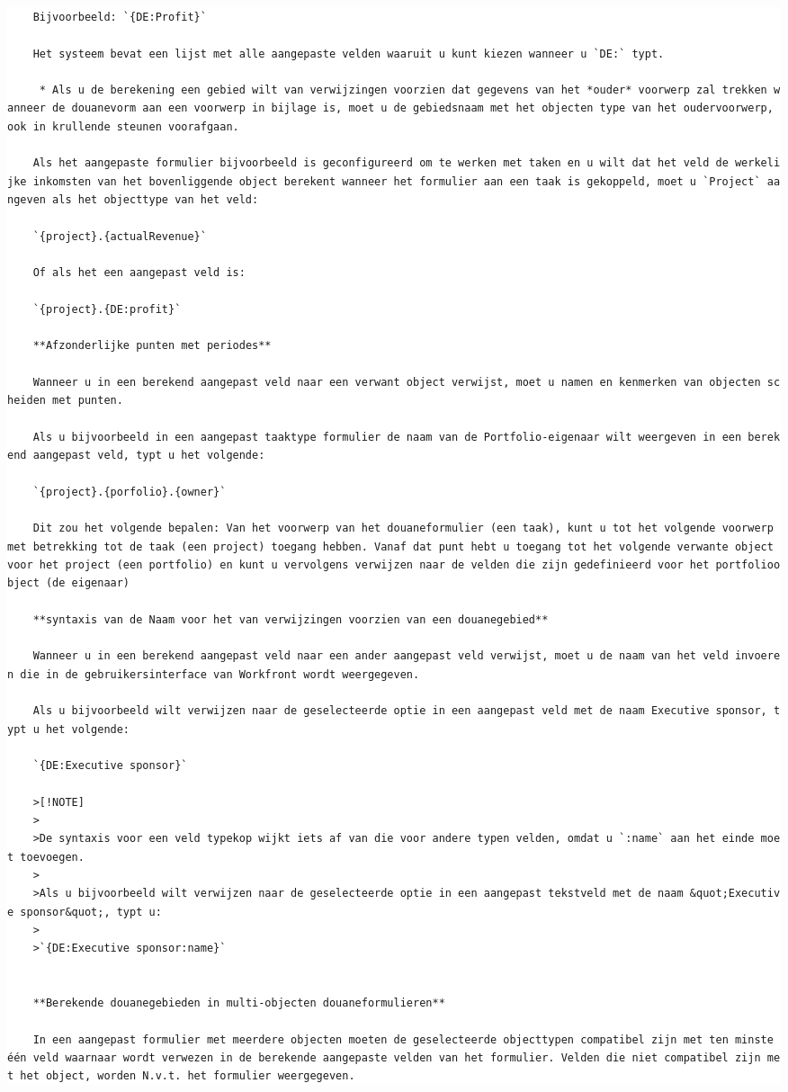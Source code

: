         Bijvoorbeeld: `{DE:Profit}`

        Het systeem bevat een lijst met alle aangepaste velden waaruit u kunt kiezen wanneer u `DE:` typt.

         * Als u de berekening een gebied wilt van verwijzingen voorzien dat gegevens van het *ouder* voorwerp zal trekken wanneer de douanevorm aan een voorwerp in bijlage is, moet u de gebiedsnaam met het objecten type van het oudervoorwerp, ook in krullende steunen voorafgaan.

        Als het aangepaste formulier bijvoorbeeld is geconfigureerd om te werken met taken en u wilt dat het veld de werkelijke inkomsten van het bovenliggende object berekent wanneer het formulier aan een taak is gekoppeld, moet u `Project` aangeven als het objecttype van het veld:

        `{project}.{actualRevenue}`

        Of als het een aangepast veld is:

        `{project}.{DE:profit}`

        **Afzonderlijke punten met periodes**

        Wanneer u in een berekend aangepast veld naar een verwant object verwijst, moet u namen en kenmerken van objecten scheiden met punten.

        Als u bijvoorbeeld in een aangepast taaktype formulier de naam van de Portfolio-eigenaar wilt weergeven in een berekend aangepast veld, typt u het volgende:

        `{project}.{porfolio}.{owner}`

        Dit zou het volgende bepalen: Van het voorwerp van het douaneformulier (een taak), kunt u tot het volgende voorwerp met betrekking tot de taak (een project) toegang hebben. Vanaf dat punt hebt u toegang tot het volgende verwante object voor het project (een portfolio) en kunt u vervolgens verwijzen naar de velden die zijn gedefinieerd voor het portfolioobject (de eigenaar)

        **syntaxis van de Naam voor het van verwijzingen voorzien van een douanegebied**

        Wanneer u in een berekend aangepast veld naar een ander aangepast veld verwijst, moet u de naam van het veld invoeren die in de gebruikersinterface van Workfront wordt weergegeven.

        Als u bijvoorbeeld wilt verwijzen naar de geselecteerde optie in een aangepast veld met de naam Executive sponsor, typt u het volgende:

        `{DE:Executive sponsor}`

        >[!NOTE]
        >
        >De syntaxis voor een veld typekop wijkt iets af van die voor andere typen velden, omdat u `:name` aan het einde moet toevoegen.
        >
        >Als u bijvoorbeeld wilt verwijzen naar de geselecteerde optie in een aangepast tekstveld met de naam &quot;Executive sponsor&quot;, typt u:
        >
        >`{DE:Executive sponsor:name}`


        **Berekende douanegebieden in multi-objecten douaneformulieren**

        In een aangepast formulier met meerdere objecten moeten de geselecteerde objecttypen compatibel zijn met ten minste één veld waarnaar wordt verwezen in de berekende aangepaste velden van het formulier. Velden die niet compatibel zijn met het object, worden N.v.t. het formulier weergegeven.
